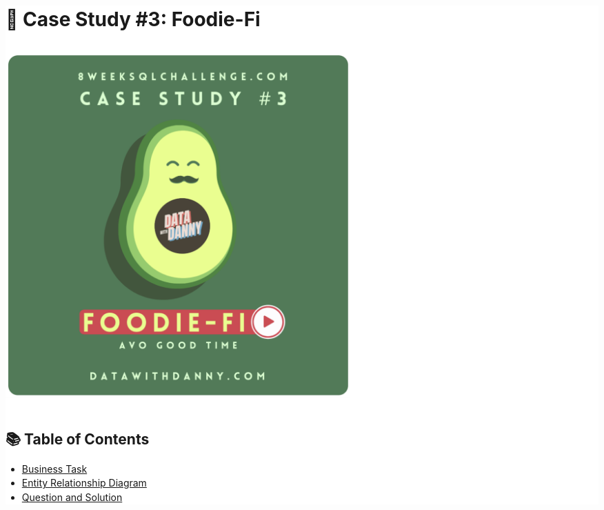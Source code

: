 # 🥑 Case Study #3: Foodie-Fi

<img src="https://github.com/isaccoarnaldi/Foodie-Fi/blob/main/1.png?raw=true" width="500" height="520" alt="image">

## 📚 Table of Contents
- [Business Task](#business-task)
- [Entity Relationship Diagram](#entity-relationship-diagram)
- [Question and Solution](#question-and-solution)
